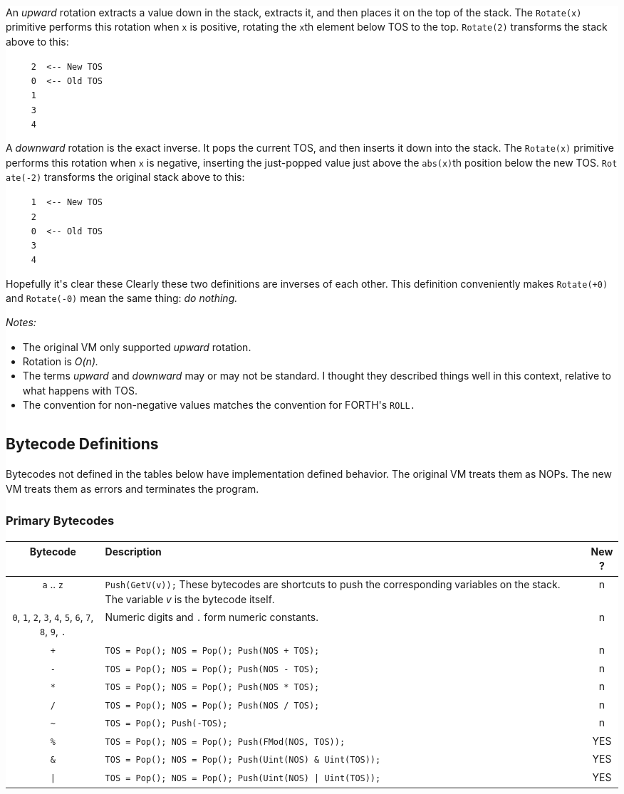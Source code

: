 An _upward_ rotation extracts a value down in the stack, extracts it, and then
places it on the top of the stack.  The `Rotate(x)` primitive performs this
rotation when `x` is positive, rotating the `x`th element below TOS to the top.
`Rotate(2)` transforms the stack above to this:

```
     2  <-- New TOS
     0  <-- Old TOS
     1
     3
     4
```

A _downward_ rotation is the exact inverse.  It pops the current TOS, and then
inserts it down into the stack.  The `Rotate(x)` primitive performs this 
rotation when `x` is negative, inserting the just-popped value just above
the `abs(x)`th position below the new TOS.  `Rotate(-2)` transforms the 
original stack above to this:

```
     1  <-- New TOS
     2
     0  <-- Old TOS
     3
     4
``` 

Hopefully it's clear these Clearly these two definitions are inverses of each
other.  This definition conveniently makes `Rotate(+0)` and `Rotate(-0)` mean
the same thing: _do nothing._

*Notes:*

* The original VM only supported _upward_ rotation.
* Rotation is _O(n)._
* The terms _upward_ and _downward_ may or may not be standard.  I thought they
  described things well in this context, relative to what happens with TOS.
* The convention for non-negative values matches the convention for FORTH's
  `ROLL.`  

## Bytecode Definitions

Bytecodes not defined in the tables below have implementation defined behavior.
The original VM treats them as NOPs.  The new VM treats them as errors and
terminates the program.

### Primary Bytecodes

| Bytecode | Description | New? |
| :--: | :-- | :--: |
| `a` .. `z` | `Push(GetV(v));`  These bytecodes are shortcuts to push the corresponding variables on the stack. The variable _v_ is the bytecode itself. | n |
| `0`, `1`, `2`, `3`, `4`, `5`, `6`, `7`, `8`, `9`, `.` | Numeric digits and `.` form numeric constants. | n |
| `+` | `TOS = Pop(); NOS = Pop(); Push(NOS + TOS);` | n |
| `-` | `TOS = Pop(); NOS = Pop(); Push(NOS - TOS);` | n |
| `*` | `TOS = Pop(); NOS = Pop(); Push(NOS * TOS);` | n |
| `/` | `TOS = Pop(); NOS = Pop(); Push(NOS / TOS);` | n |
| `~` | `TOS = Pop(); Push(-TOS);`  | n |
| `%` | `TOS = Pop(); NOS = Pop(); Push(FMod(NOS, TOS));` | YES |
| `&` | `TOS = Pop(); NOS = Pop(); Push(Uint(NOS) & Uint(TOS));` | YES |
| `\|` | `TOS = Pop(); NOS = Pop(); Push(Uint(NOS) \| Uint(TOS));` | YES |